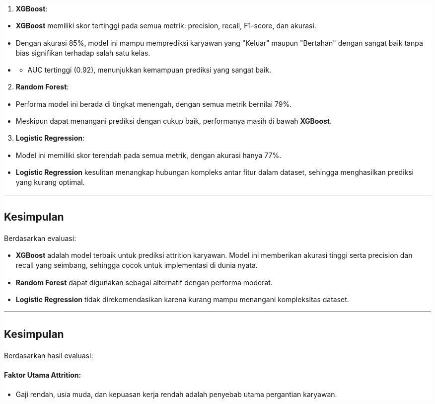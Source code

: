   

1.  **XGBoost**:

-  **XGBoost** memiliki skor tertinggi pada semua metrik: precision, recall, F1-score, dan akurasi.

- Dengan akurasi 85%, model ini mampu memprediksi karyawan yang "Keluar" maupun "Bertahan" dengan sangat baik tanpa bias signifikan terhadap salah satu kelas.

-  - AUC tertinggi (0.92), menunjukkan kemampuan prediksi yang sangat baik.

  

2.  **Random Forest**:

- Performa model ini berada di tingkat menengah, dengan semua metrik bernilai 79%.

- Meskipun dapat menangani prediksi dengan cukup baik, performanya masih di bawah **XGBoost**.

  

3.  **Logistic Regression**:

- Model ini memiliki skor terendah pada semua metrik, dengan akurasi hanya 77%.

-  **Logistic Regression** kesulitan menangkap hubungan kompleks antar fitur dalam dataset, sehingga menghasilkan prediksi yang kurang optimal.

  

---

  

## Kesimpulan

  

Berdasarkan evaluasi:

-  **XGBoost** adalah model terbaik untuk prediksi attrition karyawan. Model ini memberikan akurasi tinggi serta precision dan recall yang seimbang, sehingga cocok untuk implementasi di dunia nyata.

-  **Random Forest** dapat digunakan sebagai alternatif dengan performa moderat.

-  **Logistic Regression** tidak direkomendasikan karena kurang mampu menangani kompleksitas dataset.

  
  
  

---

## Kesimpulan

  

Berdasarkan hasil evaluasi:

  

#### Faktor Utama Attrition:

- Gaji rendah, usia muda, dan kepuasan kerja rendah adalah penyebab utama pergantian karyawan.

  